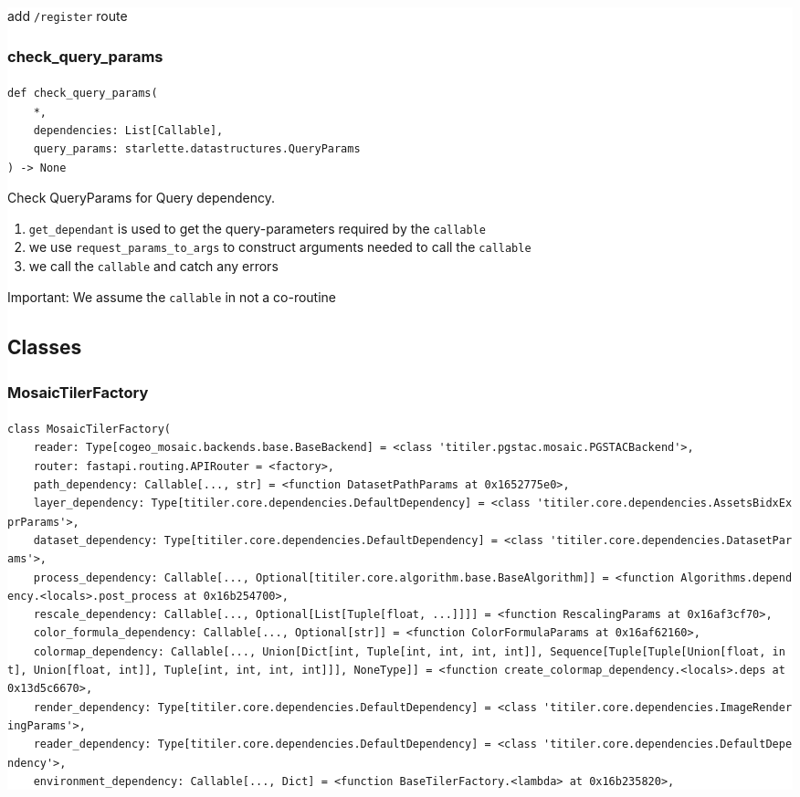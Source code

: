     
add `/register` route

    
### check_query_params

```python3
def check_query_params(
    *,
    dependencies: List[Callable],
    query_params: starlette.datastructures.QueryParams
) -> None
```

    
Check QueryParams for Query dependency.

1. `get_dependant` is used to get the query-parameters required by the `callable`
2. we use `request_params_to_args` to construct arguments needed to call the `callable`
3. we call the `callable` and catch any errors

Important: We assume the `callable` in not a co-routine

## Classes

### MosaicTilerFactory

```python3
class MosaicTilerFactory(
    reader: Type[cogeo_mosaic.backends.base.BaseBackend] = <class 'titiler.pgstac.mosaic.PGSTACBackend'>,
    router: fastapi.routing.APIRouter = <factory>,
    path_dependency: Callable[..., str] = <function DatasetPathParams at 0x1652775e0>,
    layer_dependency: Type[titiler.core.dependencies.DefaultDependency] = <class 'titiler.core.dependencies.AssetsBidxExprParams'>,
    dataset_dependency: Type[titiler.core.dependencies.DefaultDependency] = <class 'titiler.core.dependencies.DatasetParams'>,
    process_dependency: Callable[..., Optional[titiler.core.algorithm.base.BaseAlgorithm]] = <function Algorithms.dependency.<locals>.post_process at 0x16b254700>,
    rescale_dependency: Callable[..., Optional[List[Tuple[float, ...]]]] = <function RescalingParams at 0x16af3cf70>,
    color_formula_dependency: Callable[..., Optional[str]] = <function ColorFormulaParams at 0x16af62160>,
    colormap_dependency: Callable[..., Union[Dict[int, Tuple[int, int, int, int]], Sequence[Tuple[Tuple[Union[float, int], Union[float, int]], Tuple[int, int, int, int]]], NoneType]] = <function create_colormap_dependency.<locals>.deps at 0x13d5c6670>,
    render_dependency: Type[titiler.core.dependencies.DefaultDependency] = <class 'titiler.core.dependencies.ImageRenderingParams'>,
    reader_dependency: Type[titiler.core.dependencies.DefaultDependency] = <class 'titiler.core.dependencies.DefaultDependency'>,
    environment_dependency: Callable[..., Dict] = <function BaseTilerFactory.<lambda> at 0x16b235820>,
```